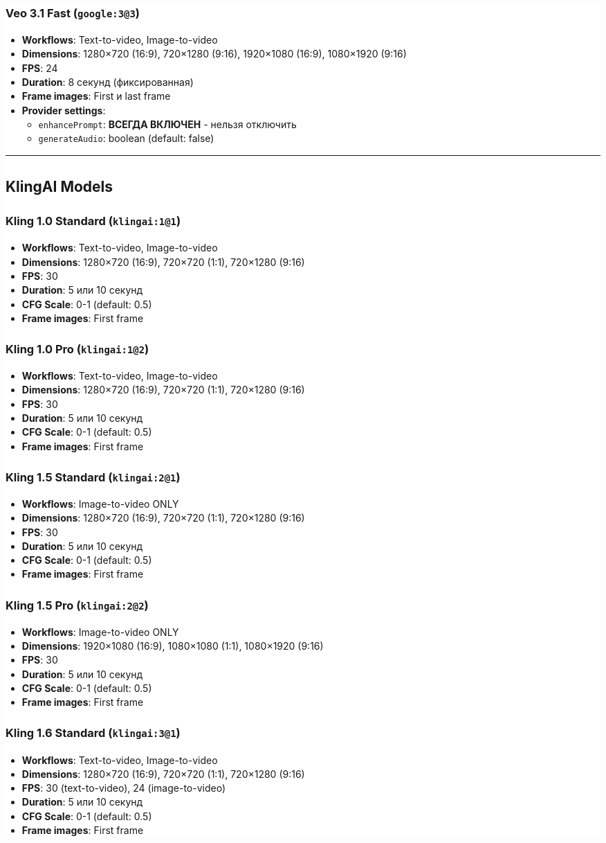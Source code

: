 ### Veo 3.1 Fast (`google:3@3`)
- **Workflows**: Text-to-video, Image-to-video
- **Dimensions**: 1280×720 (16:9), 720×1280 (9:16), 1920×1080 (16:9), 1080×1920 (9:16)
- **FPS**: 24
- **Duration**: 8 секунд (фиксированная)
- **Frame images**: First и last frame
- **Provider settings**:
  - `enhancePrompt`: **ВСЕГДА ВКЛЮЧЕН** - нельзя отключить
  - `generateAudio`: boolean (default: false)

---

## KlingAI Models

### Kling 1.0 Standard (`klingai:1@1`)
- **Workflows**: Text-to-video, Image-to-video
- **Dimensions**: 1280×720 (16:9), 720×720 (1:1), 720×1280 (9:16)
- **FPS**: 30
- **Duration**: 5 или 10 секунд
- **CFG Scale**: 0-1 (default: 0.5)
- **Frame images**: First frame

### Kling 1.0 Pro (`klingai:1@2`)
- **Workflows**: Text-to-video, Image-to-video
- **Dimensions**: 1280×720 (16:9), 720×720 (1:1), 720×1280 (9:16)
- **FPS**: 30
- **Duration**: 5 или 10 секунд
- **CFG Scale**: 0-1 (default: 0.5)
- **Frame images**: First frame

### Kling 1.5 Standard (`klingai:2@1`)
- **Workflows**: Image-to-video ONLY
- **Dimensions**: 1280×720 (16:9), 720×720 (1:1), 720×1280 (9:16)
- **FPS**: 30
- **Duration**: 5 или 10 секунд
- **CFG Scale**: 0-1 (default: 0.5)
- **Frame images**: First frame

### Kling 1.5 Pro (`klingai:2@2`)
- **Workflows**: Image-to-video ONLY
- **Dimensions**: 1920×1080 (16:9), 1080×1080 (1:1), 1080×1920 (9:16)
- **FPS**: 30
- **Duration**: 5 или 10 секунд
- **CFG Scale**: 0-1 (default: 0.5)
- **Frame images**: First frame

### Kling 1.6 Standard (`klingai:3@1`)
- **Workflows**: Text-to-video, Image-to-video
- **Dimensions**: 1280×720 (16:9), 720×720 (1:1), 720×1280 (9:16)
- **FPS**: 30 (text-to-video), 24 (image-to-video)
- **Duration**: 5 или 10 секунд
- **CFG Scale**: 0-1 (default: 0.5)
- **Frame images**: First frame
